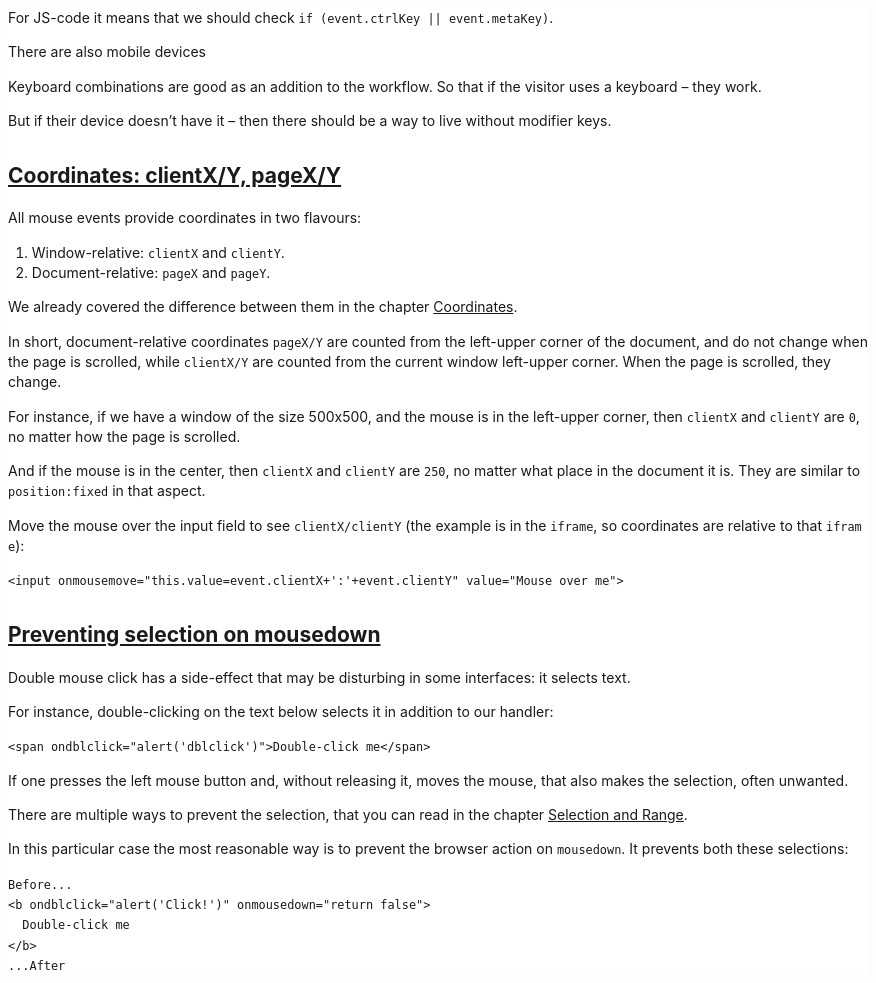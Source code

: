 For JS-code it means that we should check `if (event.ctrlKey || event.metaKey)`.

<span class="important__type">There are also mobile devices</span>

Keyboard combinations are good as an addition to the workflow. So that if the visitor uses a keyboard – they work.

But if their device doesn’t have it – then there should be a way to live without modifier keys.

## <a href="#coordinates-clientx-y-pagex-y" id="coordinates-clientx-y-pagex-y" class="main__anchor">Coordinates: clientX/Y, pageX/Y</a>

All mouse events provide coordinates in two flavours:

1.  Window-relative: `clientX` and `clientY`.
2.  Document-relative: `pageX` and `pageY`.

We already covered the difference between them in the chapter [Coordinates](/coordinates).

In short, document-relative coordinates `pageX/Y` are counted from the left-upper corner of the document, and do not change when the page is scrolled, while `clientX/Y` are counted from the current window left-upper corner. When the page is scrolled, they change.

For instance, if we have a window of the size 500x500, and the mouse is in the left-upper corner, then `clientX` and `clientY` are `0`, no matter how the page is scrolled.

And if the mouse is in the center, then `clientX` and `clientY` are `250`, no matter what place in the document it is. They are similar to `position:fixed` in that aspect.

Move the mouse over the input field to see `clientX/clientY` (the example is in the `iframe`, so coordinates are relative to that `iframe`):

    <input onmousemove="this.value=event.clientX+':'+event.clientY" value="Mouse over me">

## <a href="#preventing-selection-on-mousedown" id="preventing-selection-on-mousedown" class="main__anchor">Preventing selection on mousedown</a>

Double mouse click has a side-effect that may be disturbing in some interfaces: it selects text.

For instance, double-clicking on the text below selects it in addition to our handler:

    <span ondblclick="alert('dblclick')">Double-click me</span>

If one presses the left mouse button and, without releasing it, moves the mouse, that also makes the selection, often unwanted.

There are multiple ways to prevent the selection, that you can read in the chapter [Selection and Range](/selection-range).

In this particular case the most reasonable way is to prevent the browser action on `mousedown`. It prevents both these selections:

    Before...
    <b ondblclick="alert('Click!')" onmousedown="return false">
      Double-click me
    </b>
    ...After
